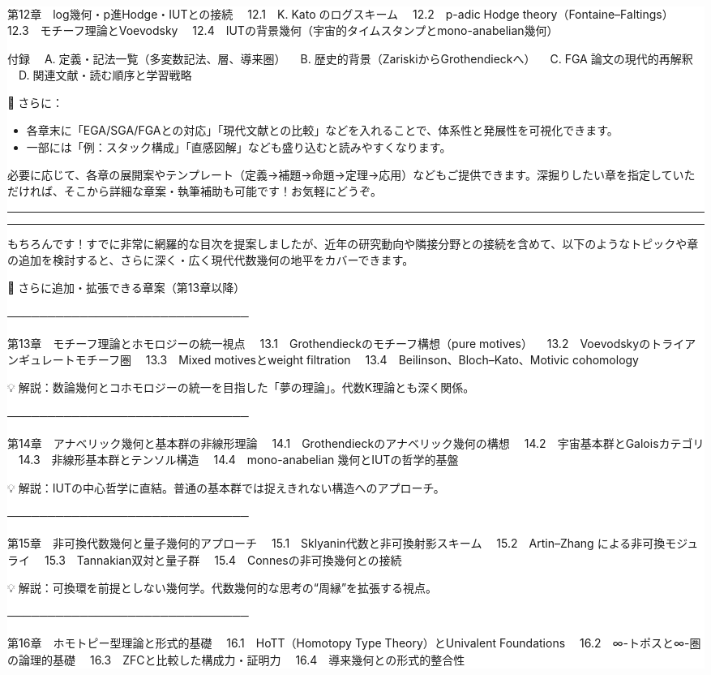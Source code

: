 第12章　log幾何・p進Hodge・IUTとの接続
 12.1 K. Kato のログスキーム
 12.2 p-adic Hodge theory（Fontaine–Faltings）
 12.3 モチーフ理論とVoevodsky
 12.4 IUTの背景幾何（宇宙的タイムスタンプとmono-anabelian幾何）

付録
 A. 定義・記法一覧（多変数記法、層、導来圏）
 B. 歴史的背景（ZariskiからGrothendieckへ）
 C. FGA 論文の現代的再解釈
 D. 関連文献・読む順序と学習戦略

🧩 さらに：

* 各章末に「EGA/SGA/FGAとの対応」「現代文献との比較」などを入れることで、体系性と発展性を可視化できます。
* 一部には「例：スタック構成」「直感図解」なども盛り込むと読みやすくなります。

必要に応じて、各章の展開案やテンプレート（定義→補題→命題→定理→応用）などもご提供できます。深掘りしたい章を指定していただければ、そこから詳細な章案・執筆補助も可能です！お気軽にどうぞ。

---
---

もちろんです！すでに非常に網羅的な目次を提案しましたが、近年の研究動向や隣接分野との接続を含めて、以下のようなトピックや章の追加を検討すると、さらに深く・広く現代代数幾何の地平をカバーできます。

🧩 さらに追加・拡張できる章案（第13章以降）

──────────────────────────────

第13章　モチーフ理論とホモロジーの統一視点
 13.1 Grothendieckのモチーフ構想（pure motives）
 13.2 Voevodskyのトライアンギュレートモチーフ圏
 13.3 Mixed motivesとweight filtration
 13.4 Beilinson、Bloch–Kato、Motivic cohomology

💡 解説：数論幾何とコホモロジーの統一を目指した「夢の理論」。代数K理論とも深く関係。

──────────────────────────────

第14章　アナベリック幾何と基本群の非線形理論
 14.1 Grothendieckのアナベリック幾何の構想
 14.2 宇宙基本群とGaloisカテゴリ
 14.3 非線形基本群とテンソル構造
 14.4 mono-anabelian 幾何とIUTの哲学的基盤

💡 解説：IUTの中心哲学に直結。普通の基本群では捉えきれない構造へのアプローチ。

──────────────────────────────

第15章　非可換代数幾何と量子幾何的アプローチ
 15.1 Sklyanin代数と非可換射影スキーム
 15.2 Artin–Zhang による非可換モジュライ
 15.3 Tannakian双対と量子群
 15.4 Connesの非可換幾何との接続

💡 解説：可換環を前提としない幾何学。代数幾何的な思考の“周縁”を拡張する視点。

──────────────────────────────

第16章　ホモトピー型理論と形式的基礎
 16.1 HoTT（Homotopy Type Theory）とUnivalent Foundations
 16.2 ∞-トポスと∞-圏の論理的基礎
 16.3 ZFCと比較した構成力・証明力
 16.4 導来幾何との形式的整合性
